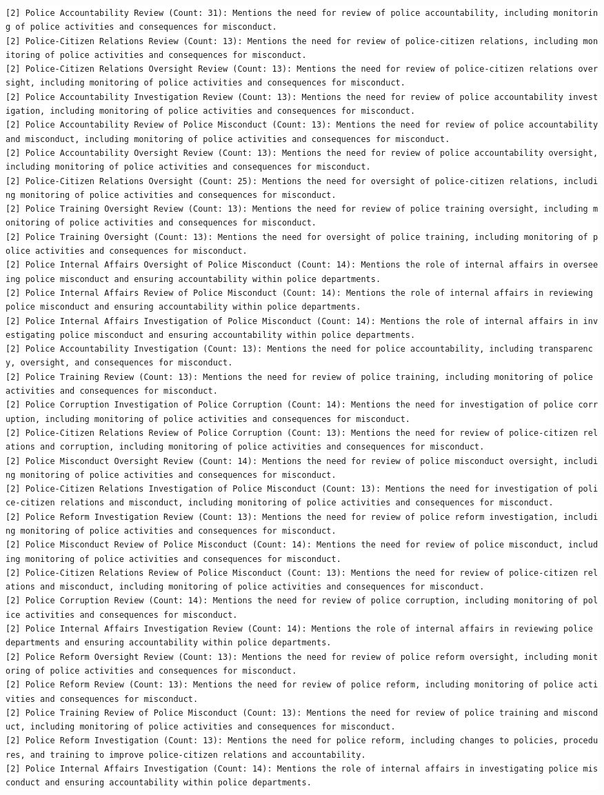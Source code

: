 	[2] Police Accountability Review (Count: 31): Mentions the need for review of police accountability, including monitoring of police activities and consequences for misconduct.
	[2] Police-Citizen Relations Review (Count: 13): Mentions the need for review of police-citizen relations, including monitoring of police activities and consequences for misconduct.
	[2] Police-Citizen Relations Oversight Review (Count: 13): Mentions the need for review of police-citizen relations oversight, including monitoring of police activities and consequences for misconduct.
	[2] Police Accountability Investigation Review (Count: 13): Mentions the need for review of police accountability investigation, including monitoring of police activities and consequences for misconduct.
	[2] Police Accountability Review of Police Misconduct (Count: 13): Mentions the need for review of police accountability and misconduct, including monitoring of police activities and consequences for misconduct.
	[2] Police Accountability Oversight Review (Count: 13): Mentions the need for review of police accountability oversight, including monitoring of police activities and consequences for misconduct.
	[2] Police-Citizen Relations Oversight (Count: 25): Mentions the need for oversight of police-citizen relations, including monitoring of police activities and consequences for misconduct.
	[2] Police Training Oversight Review (Count: 13): Mentions the need for review of police training oversight, including monitoring of police activities and consequences for misconduct.
	[2] Police Training Oversight (Count: 13): Mentions the need for oversight of police training, including monitoring of police activities and consequences for misconduct.
	[2] Police Internal Affairs Oversight of Police Misconduct (Count: 14): Mentions the role of internal affairs in overseeing police misconduct and ensuring accountability within police departments.
	[2] Police Internal Affairs Review of Police Misconduct (Count: 14): Mentions the role of internal affairs in reviewing police misconduct and ensuring accountability within police departments.
	[2] Police Internal Affairs Investigation of Police Misconduct (Count: 14): Mentions the role of internal affairs in investigating police misconduct and ensuring accountability within police departments.
	[2] Police Accountability Investigation (Count: 13): Mentions the need for police accountability, including transparency, oversight, and consequences for misconduct.
	[2] Police Training Review (Count: 13): Mentions the need for review of police training, including monitoring of police activities and consequences for misconduct.
	[2] Police Corruption Investigation of Police Corruption (Count: 14): Mentions the need for investigation of police corruption, including monitoring of police activities and consequences for misconduct.
	[2] Police-Citizen Relations Review of Police Corruption (Count: 13): Mentions the need for review of police-citizen relations and corruption, including monitoring of police activities and consequences for misconduct.
	[2] Police Misconduct Oversight Review (Count: 14): Mentions the need for review of police misconduct oversight, including monitoring of police activities and consequences for misconduct.
	[2] Police-Citizen Relations Investigation of Police Misconduct (Count: 13): Mentions the need for investigation of police-citizen relations and misconduct, including monitoring of police activities and consequences for misconduct.
	[2] Police Reform Investigation Review (Count: 13): Mentions the need for review of police reform investigation, including monitoring of police activities and consequences for misconduct.
	[2] Police Misconduct Review of Police Misconduct (Count: 14): Mentions the need for review of police misconduct, including monitoring of police activities and consequences for misconduct.
	[2] Police-Citizen Relations Review of Police Misconduct (Count: 13): Mentions the need for review of police-citizen relations and misconduct, including monitoring of police activities and consequences for misconduct.
	[2] Police Corruption Review (Count: 14): Mentions the need for review of police corruption, including monitoring of police activities and consequences for misconduct.
	[2] Police Internal Affairs Investigation Review (Count: 14): Mentions the role of internal affairs in reviewing police departments and ensuring accountability within police departments.
	[2] Police Reform Oversight Review (Count: 13): Mentions the need for review of police reform oversight, including monitoring of police activities and consequences for misconduct.
	[2] Police Reform Review (Count: 13): Mentions the need for review of police reform, including monitoring of police activities and consequences for misconduct.
	[2] Police Training Review of Police Misconduct (Count: 13): Mentions the need for review of police training and misconduct, including monitoring of police activities and consequences for misconduct.
	[2] Police Reform Investigation (Count: 13): Mentions the need for police reform, including changes to policies, procedures, and training to improve police-citizen relations and accountability.
	[2] Police Internal Affairs Investigation (Count: 14): Mentions the role of internal affairs in investigating police misconduct and ensuring accountability within police departments.